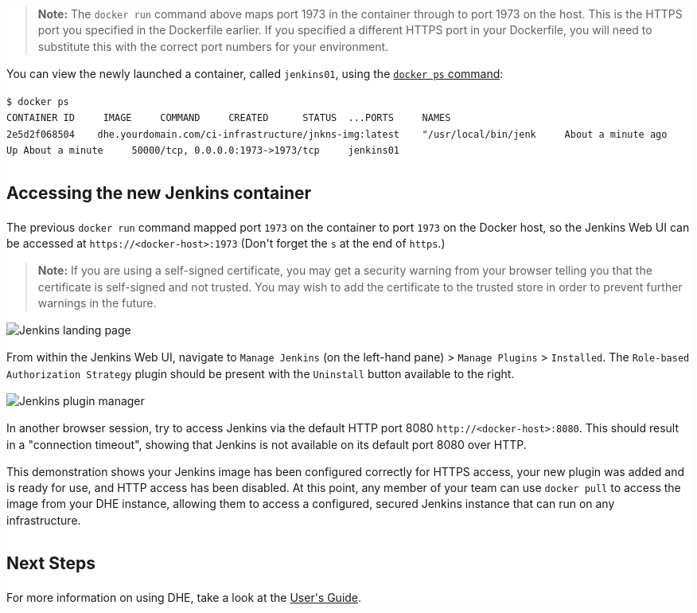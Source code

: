 
> **Note:** The `docker run` command above maps port 1973 in the container
> through to port 1973 on the host. This is the HTTPS port you specified in the
> Dockerfile earlier. If you specified a different HTTPS port in your
> Dockerfile, you will need to substitute this with the correct port numbers for
> your environment.

You can view the newly launched a container, called `jenkins01`, using the
[`docker ps` command](https://docs.docker.com/reference/commandline/cli/#ps):

    $ docker ps
    CONTAINER ID     IMAGE     COMMAND     CREATED      STATUS  ...PORTS     NAMES
    2e5d2f068504    dhe.yourdomain.com/ci-infrastructure/jnkns-img:latest    "/usr/local/bin/jenk     About a minute ago     Up About a minute     50000/tcp, 0.0.0.0:1973->1973/tcp     jenkins01


## Accessing the new Jenkins container

The previous `docker run` command mapped port `1973` on the container to port
`1973` on the Docker host, so the Jenkins Web UI can be accessed at
`https://<docker-host>:1973` (Don't forget the `s` at the end of `https`.)

> **Note:** If you are using a self-signed certificate, you may get a security
> warning from your browser telling you that the certificate is self-signed and
> not trusted. You may wish to add the certificate to the trusted store in order
> to prevent further warnings in the future.

![Jenkins landing page](../assets/jenkins-ui.png)

From within the Jenkins Web UI, navigate to `Manage Jenkins` (on the left-hand
pane) > `Manage Plugins` > `Installed`. The  `Role-based Authorization Strategy`
plugin should be present with the `Uninstall` button available to the right.

![Jenkins plugin manager](../assets/jenkins-plugins.png)

In another browser session, try to access Jenkins via the default HTTP port 8080
 `http://<docker-host>:8080`. This should result in a "connection timeout",
showing that Jenkins is not available on its default port 8080 over HTTP.

This demonstration shows your Jenkins image has been configured correctly for
HTTPS access, your new plugin was added and is ready for use, and HTTP access
has been disabled. At this point, any member of your team can use `docker pull`
to access the image from your DHE instance, allowing them to access a
configured, secured Jenkins instance that can run on any infrastructure.

## Next Steps

For more information on using DHE, take a look at the
[User's Guide](./userguide.md).
